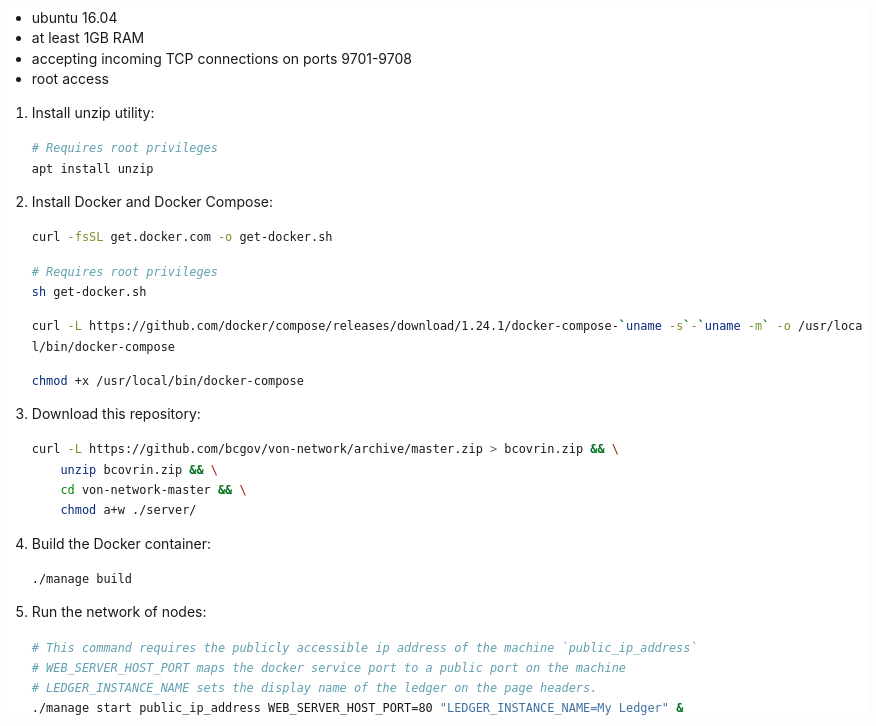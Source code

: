 - ubuntu 16.04
- at least 1GB RAM
- accepting incoming TCP connections on ports 9701-9708
- root access

1. Install unzip utility:

    ```bash
    # Requires root privileges
    apt install unzip
    ```

2. Install Docker and Docker Compose:

    ```bash
    curl -fsSL get.docker.com -o get-docker.sh
    ```

    ```bash
    # Requires root privileges
    sh get-docker.sh
    ```

    ```bash
    curl -L https://github.com/docker/compose/releases/download/1.24.1/docker-compose-`uname -s`-`uname -m` -o /usr/local/bin/docker-compose
    ```

    ```bash
    chmod +x /usr/local/bin/docker-compose
    ```

3. Download this repository:

    ```bash
    curl -L https://github.com/bcgov/von-network/archive/master.zip > bcovrin.zip && \
        unzip bcovrin.zip && \
        cd von-network-master && \
        chmod a+w ./server/
    ```

4. Build the Docker container:

    ```bash
    ./manage build
    ```

5. Run the network of nodes:

    ```bash
    # This command requires the publicly accessible ip address of the machine `public_ip_address`
    # WEB_SERVER_HOST_PORT maps the docker service port to a public port on the machine
    # LEDGER_INSTANCE_NAME sets the display name of the ledger on the page headers.
    ./manage start public_ip_address WEB_SERVER_HOST_PORT=80 "LEDGER_INSTANCE_NAME=My Ledger" &
    ```
